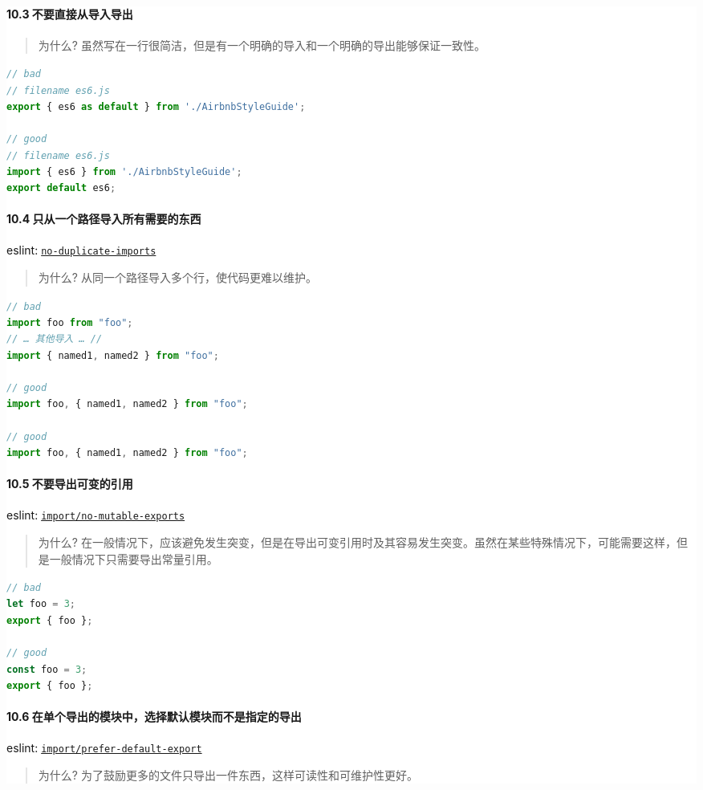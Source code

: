 #### 10.3 不要直接从导入导出

> 为什么? 虽然写在一行很简洁，但是有一个明确的导入和一个明确的导出能够保证一致性。

```javascript
// bad
// filename es6.js
export { es6 as default } from './AirbnbStyleGuide';

// good
// filename es6.js
import { es6 } from './AirbnbStyleGuide';
export default es6;
```

#### 10.4 只从一个路径导入所有需要的东西

eslint: [`no-duplicate-imports`](https://eslint.org/docs/latest/rules/no-duplicate-imports)

> 为什么? 从同一个路径导入多个行，使代码更难以维护。

```javascript
// bad
import foo from "foo";
// … 其他导入 … //
import { named1, named2 } from "foo";

// good
import foo, { named1, named2 } from "foo";

// good
import foo, { named1, named2 } from "foo";
```

#### 10.5 不要导出可变的引用

eslint: [`import/no-mutable-exports`](https://github.com/import-js/eslint-plugin-import/blob/main/docs/rules/no-mutable-exports.md)

> 为什么? 在一般情况下，应该避免发生突变，但是在导出可变引用时及其容易发生突变。虽然在某些特殊情况下，可能需要这样，但是一般情况下只需要导出常量引用。

```javascript
// bad
let foo = 3;
export { foo };

// good
const foo = 3;
export { foo };
```

#### 10.6 在单个导出的模块中，选择默认模块而不是指定的导出

eslint: [`import/prefer-default-export`](https://github.com/import-js/eslint-plugin-import/blob/main/docs/rules/prefer-default-export.md)

> 为什么? 为了鼓励更多的文件只导出一件东西，这样可读性和可维护性更好。
